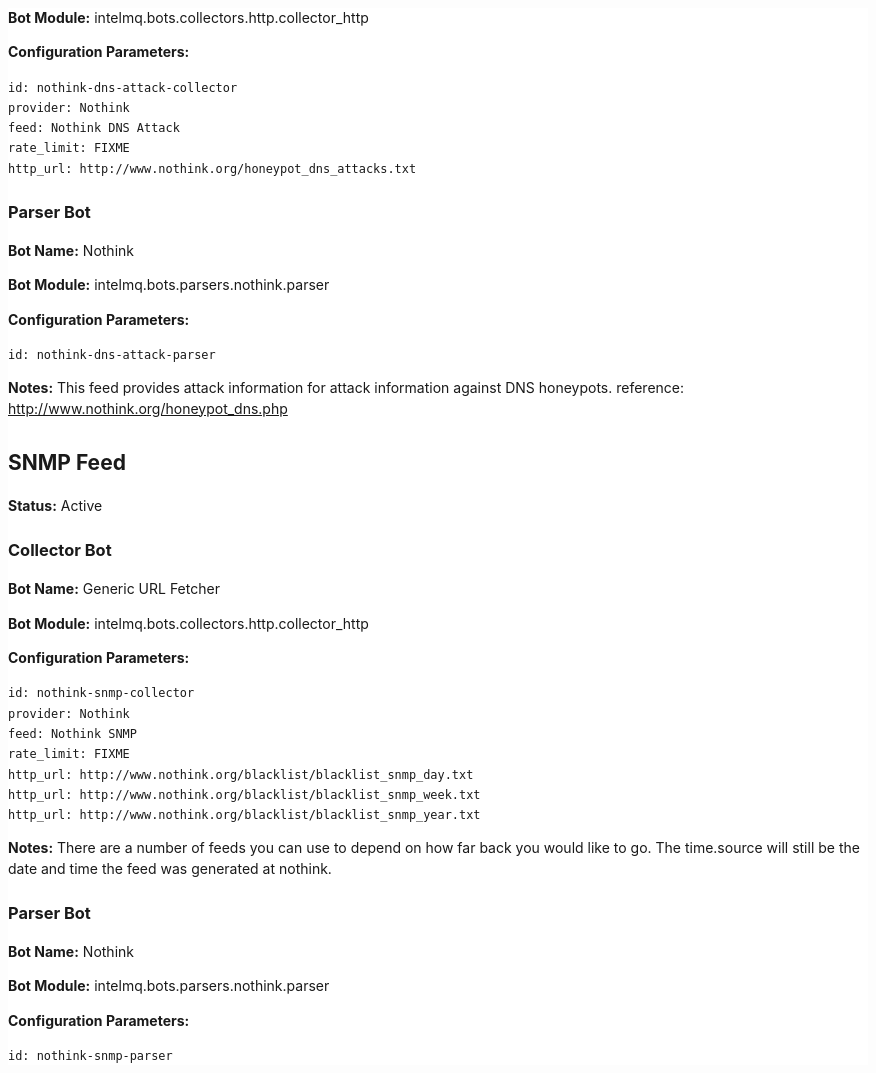 **Bot Module:** intelmq.bots.collectors.http.collector_http

**Configuration Parameters:**
```
id: nothink-dns-attack-collector
provider: Nothink
feed: Nothink DNS Attack
rate_limit: FIXME
http_url: http://www.nothink.org/honeypot_dns_attacks.txt
```

### Parser Bot

**Bot Name:** Nothink

**Bot Module:** intelmq.bots.parsers.nothink.parser

**Configuration Parameters:**
```
id: nothink-dns-attack-parser
```

**Notes:** This feed provides attack information for attack information against DNS honeypots.
reference: http://www.nothink.org/honeypot_dns.php

## SNMP Feed

**Status:** Active

### Collector Bot

**Bot Name:** Generic URL Fetcher

**Bot Module:** intelmq.bots.collectors.http.collector_http

**Configuration Parameters:**
```
id: nothink-snmp-collector
provider: Nothink
feed: Nothink SNMP
rate_limit: FIXME
http_url: http://www.nothink.org/blacklist/blacklist_snmp_day.txt
http_url: http://www.nothink.org/blacklist/blacklist_snmp_week.txt
http_url: http://www.nothink.org/blacklist/blacklist_snmp_year.txt
```

**Notes:** There are a number of feeds you can use to depend on how far back you would like to go.  The time.source will still be the date and time the feed was generated at nothink.


### Parser Bot

**Bot Name:** Nothink

**Bot Module:** intelmq.bots.parsers.nothink.parser

**Configuration Parameters:**
```
id: nothink-snmp-parser
```
